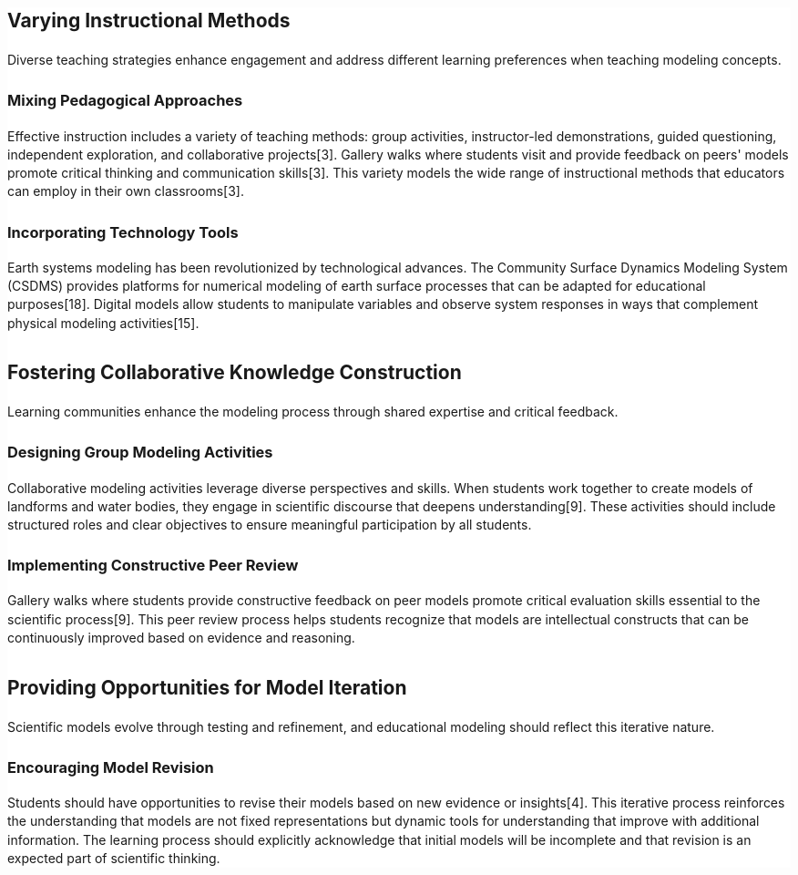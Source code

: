 ## Varying Instructional Methods

Diverse teaching strategies enhance engagement and address different learning preferences when teaching modeling concepts.

### Mixing Pedagogical Approaches

Effective instruction includes a variety of teaching methods: group activities, instructor-led demonstrations, guided questioning, independent exploration, and collaborative projects[3]. Gallery walks where students visit and provide feedback on peers' models promote critical thinking and communication skills[3]. This variety models the wide range of instructional methods that educators can employ in their own classrooms[3].

### Incorporating Technology Tools

Earth systems modeling has been revolutionized by technological advances. The Community Surface Dynamics Modeling System (CSDMS) provides platforms for numerical modeling of earth surface processes that can be adapted for educational purposes[18]. Digital models allow students to manipulate variables and observe system responses in ways that complement physical modeling activities[15].

## Fostering Collaborative Knowledge Construction

Learning communities enhance the modeling process through shared expertise and critical feedback.

### Designing Group Modeling Activities

Collaborative modeling activities leverage diverse perspectives and skills. When students work together to create models of landforms and water bodies, they engage in scientific discourse that deepens understanding[9]. These activities should include structured roles and clear objectives to ensure meaningful participation by all students.

### Implementing Constructive Peer Review

Gallery walks where students provide constructive feedback on peer models promote critical evaluation skills essential to the scientific process[9]. This peer review process helps students recognize that models are intellectual constructs that can be continuously improved based on evidence and reasoning.

## Providing Opportunities for Model Iteration

Scientific models evolve through testing and refinement, and educational modeling should reflect this iterative nature.

### Encouraging Model Revision

Students should have opportunities to revise their models based on new evidence or insights[4]. This iterative process reinforces the understanding that models are not fixed representations but dynamic tools for understanding that improve with additional information. The learning process should explicitly acknowledge that initial models will be incomplete and that revision is an expected part of scientific thinking.
